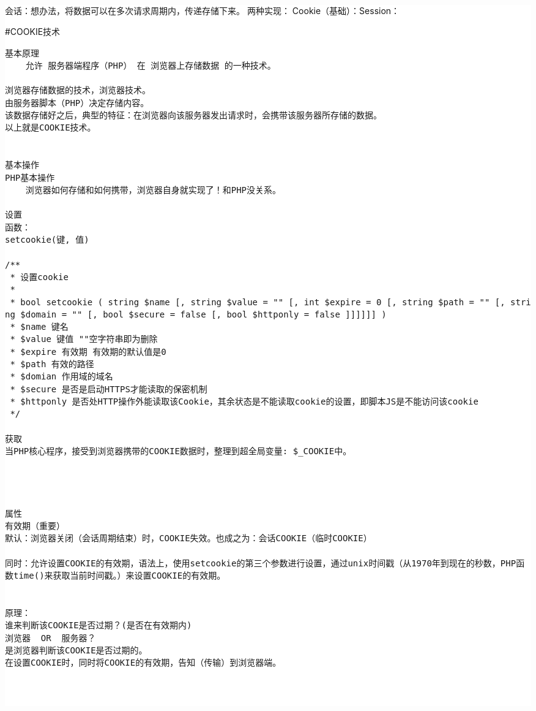 会话：想办法，将数据可以在多次请求周期内，传递存储下来。
两种实现：
Cookie（基础）：Session：
</pre>

#COOKIE技术
<pre>
基本原理
	允许 服务器端程序（PHP） 在 浏览器上存储数据 的一种技术。

浏览器存储数据的技术，浏览器技术。
由服务器脚本（PHP）决定存储内容。
该数据存储好之后，典型的特征：在浏览器向该服务器发出请求时，会携带该服务器所存储的数据。
以上就是COOKIE技术。


基本操作
PHP基本操作
	浏览器如何存储和如何携带，浏览器自身就实现了！和PHP没关系。

设置
函数：
setcookie(键, 值)

/**
 * 设置cookie
 *
 * bool setcookie ( string $name [, string $value = "" [, int $expire = 0 [, string $path = "" [, string $domain = "" [, bool $secure = false [, bool $httponly = false ]]]]]] )
 * $name 键名
 * $value 键值 ""空字符串即为删除
 * $expire 有效期 有效期的默认值是0
 * $path 有效的路径
 * $domian 作用域的域名
 * $secure 是否是启动HTTPS才能读取的保密机制
 * $httponly 是否处HTTP操作外能读取该Cookie，其余状态是不能读取cookie的设置，即脚本JS是不能访问该cookie
 */

获取
当PHP核心程序，接受到浏览器携带的COOKIE数据时，整理到超全局变量: $_COOKIE中。




属性
有效期（重要）
默认：浏览器关闭（会话周期结束）时，COOKIE失效。也成之为：会话COOKIE（临时COOKIE）

同时：允许设置COOKIE的有效期，语法上，使用setcookie的第三个参数进行设置，通过unix时间戳（从1970年到现在的秒数，PHP函数time()来获取当前时间戳。）来设置COOKIE的有效期。


原理：
谁来判断该COOKIE是否过期？(是否在有效期内)
浏览器  OR  服务器？
是浏览器判断该COOKIE是否过期的。
在设置COOKIE时，同时将COOKIE的有效期，告知（传输）到浏览器端。
